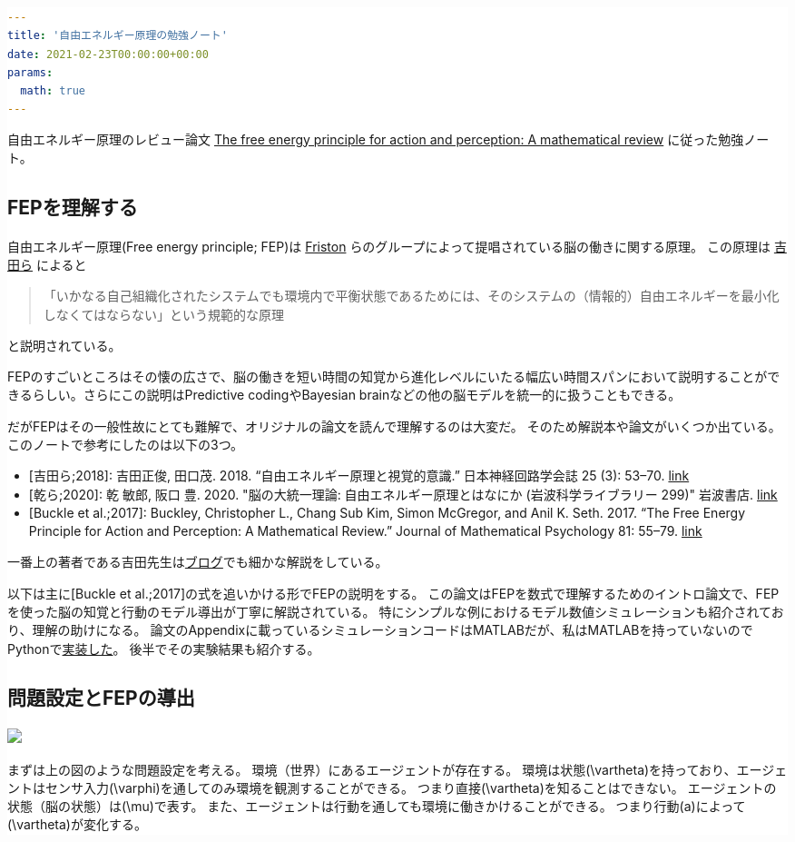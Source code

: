 ```yaml
---
title: '自由エネルギー原理の勉強ノート'
date: 2021-02-23T00:00:00+00:00
params:
  math: true
---
```


自由エネルギー原理のレビュー論文 [The free energy principle for action and perception: A mathematical review](https://www.sciencedirect.com/science/article/pii/S0022249617300962?via%3Dihub) に従った勉強ノート。

## FEPを理解する

自由エネルギー原理(Free energy principle; FEP)は [Friston](https://www.fil.ion.ucl.ac.uk/~karl/) らのグループによって提唱されている脳の働きに関する原理。
この原理は [吉田ら]() によると

>「いかなる自己組織化されたシステムでも環境内で平衡状態であるためには、そのシステムの（情報的）自由エネルギーを最小化しなくてはならない」という規範的な原理

と説明されている。

FEPのすごいところはその懐の広さで、脳の働きを短い時間の知覚から進化レベルにいたる幅広い時間スパンにおいて説明することができるらしい。さらにこの説明はPredictive codingやBayesian brainなどの他の脳モデルを統一的に扱うこともできる。

だがFEPはその一般性故にとても難解で、オリジナルの論文を読んで理解するのは大変だ。
そのため解説本や論文がいくつか出ている。このノートで参考にしたのは以下の3つ。

- [吉田ら;2018]: 吉田正俊, 田口茂. 2018. “自由エネルギー原理と視覚的意識.” 日本神経回路学会誌 25 (3): 53–70. [link](https://www.jstage.jst.go.jp/article/jnns/25/3/25_53/_article/-char/ja/)
- [乾ら;2020]: 乾 敏郎, 阪口 豊. 2020. "脳の大統一理論: 自由エネルギー原理とはなにか (岩波科学ライブラリー 299)" 岩波書店. [link](https://www.iwanami.co.jp/book/b548871.html)
- [Buckle et al.;2017]: Buckley, Christopher L., Chang Sub Kim, Simon McGregor, and Anil K. Seth. 2017. “The Free Energy Principle for Action and Perception: A Mathematical Review.” Journal of Mathematical Psychology 81: 55–79. [link](https://www.sciencedirect.com/science/article/pii/S0022249617300962)

一番上の著者である吉田先生は[ブログ](http://pooneil.sakura.ne.jp/archives/cat/fep.php)でも細かな解説をしている。

以下は主に[Buckle et al.;2017]の式を追いかける形でFEPの説明をする。
この論文はFEPを数式で理解するためのイントロ論文で、FEPを使った脳の知覚と行動のモデル導出が丁寧に解説されている。
特にシンプルな例におけるモデル数値シミュレーションも紹介されており、理解の助けになる。
論文のAppendixに載っているシミュレーションコードはMATLABだが、私はMATLABを持っていないのでPythonで[実装した](https://gist.github.com/kzmssk/0a26071c1bf71f1007fccaca6c723bc2)。
後半でその実験結果も紹介する。

## 問題設定とFEPの導出

![](rl.png)

まずは上の図のような問題設定を考える。
環境（世界）にあるエージェントが存在する。
環境は状態\(\vartheta\)を持っており、エージェントはセンサ入力\(\varphi\)を通してのみ環境を観測することができる。
つまり直接\(\vartheta\)を知ることはできない。
エージェントの状態（脳の状態）は\(\mu\)で表す。
また、エージェントは行動を通しても環境に働きかけることができる。
つまり行動\(a\)によって\(\vartheta\)が変化する。
